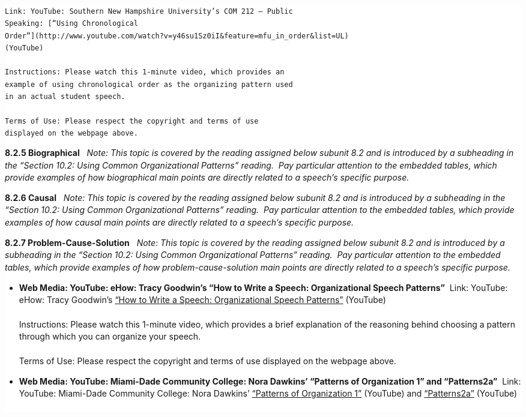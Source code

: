     Link: YouTube: Southern New Hampshire University’s COM 212 – Public
    Speaking: [“Using Chronological
    Order”](http://www.youtube.com/watch?v=y46su1Sz0iI&feature=mfu_in_order&list=UL)
    (YouTube)

    Instructions: Please watch this 1-minute video, which provides an
    example of using chronological order as the organizing pattern used
    in an actual student speech.

    Terms of Use: Please respect the copyright and terms of use
    displayed on the webpage above.

**8.2.5 Biographical** <span id="8.2.5"></span> 
*Note: This topic is covered by the reading assigned below subunit 8.2
and is introduced by a subheading in the “Section 10.2: Using Common
Organizational Patterns” reading.  Pay particular attention to the
embedded tables, which provide examples of how biographical main points
are directly related to a speech’s specific purpose.*

**8.2.6 Causal** <span id="8.2.6"></span> 
*Note: This topic is covered by the reading assigned below subunit 8.2
and is introduced by a subheading in the “Section 10.2: Using Common
Organizational Patterns” reading.  Pay particular attention to the
embedded tables, which provide examples of how causal main points are
directly related to a speech’s specific purpose.*

**8.2.7 Problem-Cause-Solution** <span id="8.2.7"></span> 
*Note: This topic is covered by the reading assigned below subunit 8.2
and is introduced by a subheading in the “Section 10.2: Using Common
Organizational Patterns” reading.  Pay particular attention to the
embedded tables, which provide examples of how problem-cause-solution
main points are directly related to a speech’s specific purpose.*

-   **Web Media: YouTube: eHow: Tracy Goodwin’s “How to Write a Speech:
    Organizational Speech Patterns”**
     Link: YouTube: eHow: Tracy Goodwin’s [“How to Write a Speech:
    Organizational Speech
    Patterns”](http://www.youtube.com/watch?v=ULuxZTPn3OQ&feature=bf_next&list=PLD372A7811D0D0C77&lf=results_main)
    (YouTube)  
        
     Instructions: Please watch this 1-minute video, which provides a
    brief explanation of the reasoning behind choosing a pattern through
    which you can organize your speech.  
        
     Terms of Use: Please respect the copyright and terms of use
    displayed on the webpage above.

-   **Web Media: YouTube: Miami-Dade Community College: Nora Dawkins’
    “Patterns of Organization 1” and “Patterns2a”**
     Link: YouTube: Miami-Dade Community College: Nora Dawkins’
    [“Patterns of Organization
    1”](http://www.youtube.com/watch?v=S-4Pwbm2QJo) (YouTube) and
    [“Patterns2a”](http://www.youtube.com/watch?v=ZEXPyok7AF0)
    (YouTube)  
        